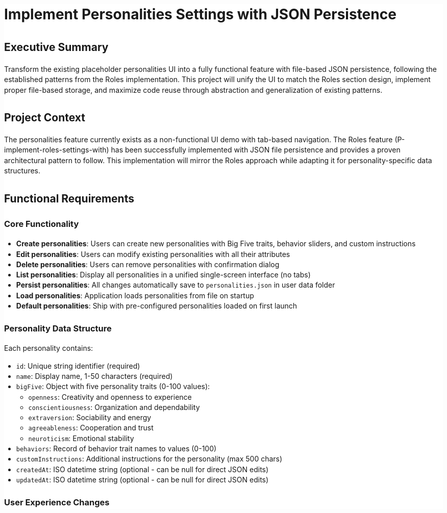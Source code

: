 
# Implement Personalities Settings with JSON Persistence

## Executive Summary

Transform the existing placeholder personalities UI into a fully functional feature with file-based JSON persistence, following the established patterns from the Roles implementation. This project will unify the UI to match the Roles section design, implement proper file-based storage, and maximize code reuse through abstraction and generalization of existing patterns.

## Project Context

The personalities feature currently exists as a non-functional UI demo with tab-based navigation. The Roles feature (P-implement-roles-settings-with) has been successfully implemented with JSON file persistence and provides a proven architectural pattern to follow. This implementation will mirror the Roles approach while adapting it for personality-specific data structures.

## Functional Requirements

### Core Functionality

- **Create personalities**: Users can create new personalities with Big Five traits, behavior sliders, and custom instructions
- **Edit personalities**: Users can modify existing personalities with all their attributes
- **Delete personalities**: Users can remove personalities with confirmation dialog
- **List personalities**: Display all personalities in a unified single-screen interface (no tabs)
- **Persist personalities**: All changes automatically save to `personalities.json` in user data folder
- **Load personalities**: Application loads personalities from file on startup
- **Default personalities**: Ship with pre-configured personalities loaded on first launch

### Personality Data Structure

Each personality contains:

- `id`: Unique string identifier (required)
- `name`: Display name, 1-50 characters (required)
- `bigFive`: Object with five personality traits (0-100 values):
  - `openness`: Creativity and openness to experience
  - `conscientiousness`: Organization and dependability
  - `extraversion`: Sociability and energy
  - `agreeableness`: Cooperation and trust
  - `neuroticism`: Emotional stability
- `behaviors`: Record of behavior trait names to values (0-100)
- `customInstructions`: Additional instructions for the personality (max 500 chars)
- `createdAt`: ISO datetime string (optional - can be null for direct JSON edits)
- `updatedAt`: ISO datetime string (optional - can be null for direct JSON edits)

### User Experience Changes
